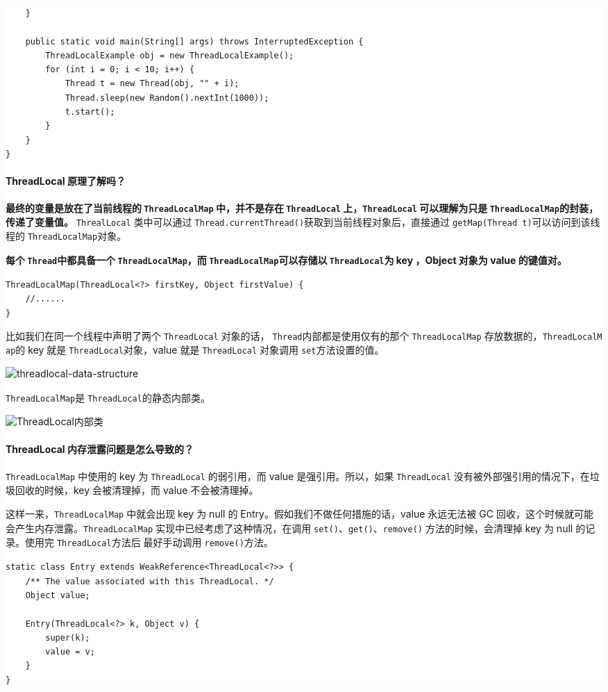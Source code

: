 ```
    }

    public static void main(String[] args) throws InterruptedException {
        ThreadLocalExample obj = new ThreadLocalExample();
        for (int i = 0; i < 10; i++) {
            Thread t = new Thread(obj, "" + i);
            Thread.sleep(new Random().nextInt(1000));
            t.start();
        }
    }
}
```

#### ThreadLocal 原理了解吗？

**最终的变量是放在了当前线程的 `ThreadLocalMap` 中，并不是存在 `ThreadLocal` 上，`ThreadLocal` 可以理解为只是 `ThreadLocalMap`的封装，传递了变量值。** `ThrealLocal` 类中可以通过 `Thread.currentThread()`获取到当前线程对象后，直接通过 `getMap(Thread t)`可以访问到该线程的 `ThreadLocalMap`对象。

**每个 `Thread`中都具备一个 `ThreadLocalMap`，而 `ThreadLocalMap`可以存储以 `ThreadLocal`为 key ，Object 对象为 value 的键值对。**

```
ThreadLocalMap(ThreadLocal<?> firstKey, Object firstValue) {
    //......
}
```

比如我们在同一个线程中声明了两个 `ThreadLocal` 对象的话， `Thread`内部都是使用仅有的那个 `ThreadLocalMap` 存放数据的，`ThreadLocalMap`的 key 就是 `ThreadLocal`对象，value 就是 `ThreadLocal` 对象调用 `set`方法设置的值。

![threadlocal-data-structure](http://javaguide.cn/assets/threadlocal-data-structure.aa76aca6.jpg)

`ThreadLocalMap`是 `ThreadLocal`的静态内部类。

![ThreadLocal内部类](http://javaguide.cn/assets/thread-local-inner-class.fc4bb676.png)

#### ThreadLocal 内存泄露问题是怎么导致的？

`ThreadLocalMap` 中使用的 key 为 `ThreadLocal` 的弱引用，而 value 是强引用。所以，如果 `ThreadLocal` 没有被外部强引用的情况下，在垃圾回收的时候，key 会被清理掉，而 value 不会被清理掉。

这样一来，`ThreadLocalMap` 中就会出现 key 为 null 的 Entry。假如我们不做任何措施的话，value 永远无法被 GC 回收，这个时候就可能会产生内存泄露。`ThreadLocalMap` 实现中已经考虑了这种情况，在调用 `set()`、`get()`、`remove()` 方法的时候，会清理掉 key 为 null 的记录。使用完 `ThreadLocal`方法后 最好手动调用 `remove()`方法。

```
static class Entry extends WeakReference<ThreadLocal<?>> {
    /** The value associated with this ThreadLocal. */
    Object value;

    Entry(ThreadLocal<?> k, Object v) {
        super(k);
        value = v;
    }
}
```
